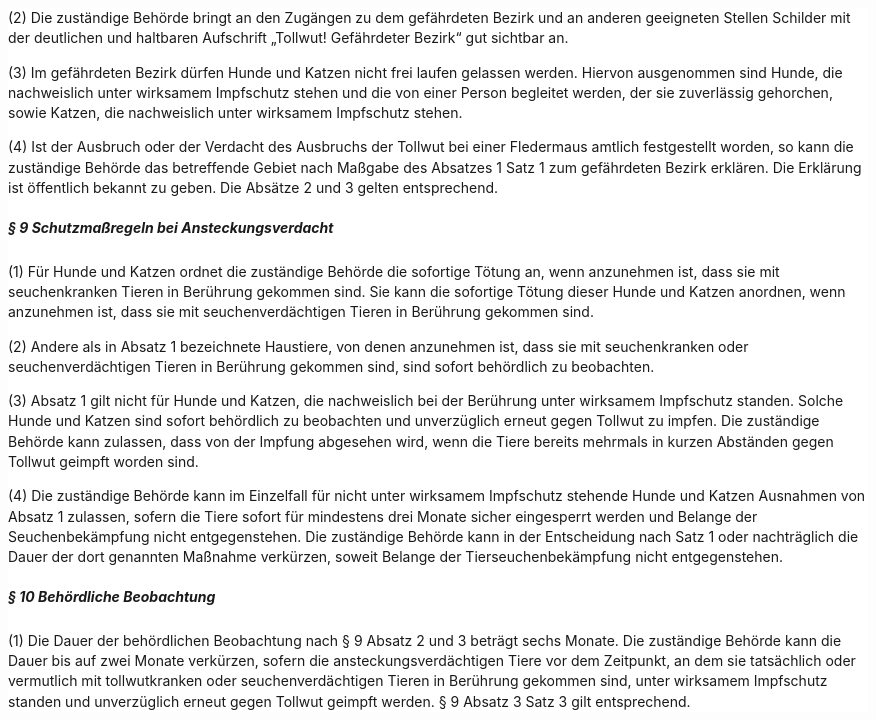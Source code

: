 (2) Die zuständige Behörde bringt an den Zugängen zu dem gefährdeten
Bezirk und an anderen geeigneten Stellen Schilder mit der deutlichen
und haltbaren Aufschrift „Tollwut! Gefährdeter Bezirk“ gut sichtbar
an.

(3) Im gefährdeten Bezirk dürfen Hunde und Katzen nicht frei laufen
gelassen werden. Hiervon ausgenommen sind Hunde, die nachweislich
unter wirksamem Impfschutz stehen und die von einer Person begleitet
werden, der sie zuverlässig gehorchen, sowie Katzen, die nachweislich
unter wirksamem Impfschutz stehen.

(4) Ist der Ausbruch oder der Verdacht des Ausbruchs der Tollwut bei
einer Fledermaus amtlich festgestellt worden, so kann die zuständige
Behörde das betreffende Gebiet nach Maßgabe des Absatzes 1 Satz 1 zum
gefährdeten Bezirk erklären. Die Erklärung ist öffentlich bekannt zu
geben. Die Absätze 2 und 3 gelten entsprechend.


##### § 9 Schutzmaßregeln bei Ansteckungsverdacht

(1) Für Hunde und Katzen ordnet die zuständige Behörde die sofortige
Tötung an, wenn anzunehmen ist, dass sie mit seuchenkranken Tieren in
Berührung gekommen sind. Sie kann die sofortige Tötung dieser Hunde
und Katzen anordnen, wenn anzunehmen ist, dass sie mit
seuchenverdächtigen Tieren in Berührung gekommen sind.

(2) Andere als in Absatz 1 bezeichnete Haustiere, von denen anzunehmen
ist, dass sie mit seuchenkranken oder seuchenverdächtigen Tieren in
Berührung gekommen sind, sind sofort behördlich zu beobachten.

(3) Absatz 1 gilt nicht für Hunde und Katzen, die nachweislich bei der
Berührung unter wirksamem Impfschutz standen. Solche Hunde und Katzen
sind sofort behördlich zu beobachten und unverzüglich erneut gegen
Tollwut zu impfen. Die zuständige Behörde kann zulassen, dass von der
Impfung abgesehen wird, wenn die Tiere bereits mehrmals in kurzen
Abständen gegen Tollwut geimpft worden sind.

(4) Die zuständige Behörde kann im Einzelfall für nicht unter
wirksamem Impfschutz stehende Hunde und Katzen Ausnahmen von Absatz 1
zulassen, sofern die Tiere sofort für mindestens drei Monate sicher
eingesperrt werden und Belange der Seuchenbekämpfung nicht
entgegenstehen. Die zuständige Behörde kann in der Entscheidung nach
Satz 1 oder nachträglich die Dauer der dort genannten Maßnahme
verkürzen, soweit Belange der Tierseuchenbekämpfung nicht
entgegenstehen.


##### § 10 Behördliche Beobachtung

(1) Die Dauer der behördlichen Beobachtung nach § 9 Absatz 2 und 3
beträgt sechs Monate. Die zuständige Behörde kann die Dauer bis auf
zwei Monate verkürzen, sofern die ansteckungsverdächtigen Tiere vor
dem Zeitpunkt, an dem sie tatsächlich oder vermutlich mit
tollwutkranken oder seuchenverdächtigen Tieren in Berührung gekommen
sind, unter wirksamem Impfschutz standen und unverzüglich erneut gegen
Tollwut geimpft werden. § 9 Absatz 3 Satz 3 gilt entsprechend.
